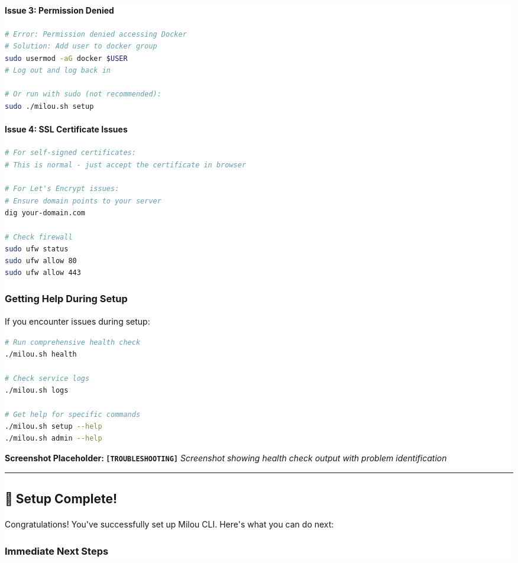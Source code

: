 #### Issue 3: Permission Denied
```bash
# Error: Permission denied accessing Docker
# Solution: Add user to docker group
sudo usermod -aG docker $USER
# Log out and log back in

# Or run with sudo (not recommended):
sudo ./milou.sh setup
```

#### Issue 4: SSL Certificate Issues
```bash
# For self-signed certificates:
# This is normal - just accept the certificate in browser

# For Let's Encrypt issues:
# Ensure domain points to your server
dig your-domain.com

# Check firewall
sudo ufw status
sudo ufw allow 80
sudo ufw allow 443
```

### Getting Help During Setup

If you encounter issues during setup:

```bash
# Run comprehensive health check
./milou.sh health

# Check service logs
./milou.sh logs

# Get help for specific commands
./milou.sh setup --help
./milou.sh admin --help
```

**Screenshot Placeholder: `[TROUBLESHOOTING]`**
*Screenshot showing health check output with problem identification*

---

## 🎉 Setup Complete!

Congratulations! You've successfully set up Milou CLI. Here's what you can do next:

### Immediate Next Steps
